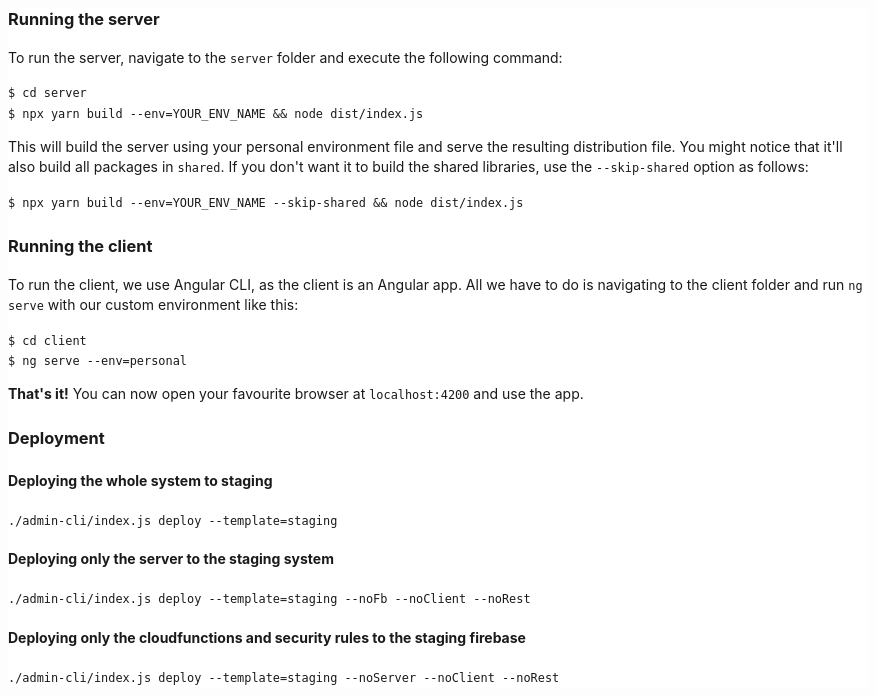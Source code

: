 ### Running the server

To run the server, navigate to the `server` folder and execute the following command:

```
$ cd server
$ npx yarn build --env=YOUR_ENV_NAME && node dist/index.js
```

This will build the server using your personal environment file and serve the resulting distribution file. You might notice that it'll also build all packages in `shared`. If you don't want it to build the shared libraries, use the `--skip-shared` option as follows:

```
$ npx yarn build --env=YOUR_ENV_NAME --skip-shared && node dist/index.js
```

### Running the client

To run the client, we use Angular CLI, as the client is an Angular app. All we have to do is navigating to the client folder and run `ng serve` with our custom environment like this:

```
$ cd client
$ ng serve --env=personal
```

**That's it!** You can now open your favourite browser at `localhost:4200` and use the app.

### Deployment

#### Deploying the whole system to staging

```
./admin-cli/index.js deploy --template=staging
```

#### Deploying only the server to the staging system

```
./admin-cli/index.js deploy --template=staging --noFb --noClient --noRest
```

#### Deploying only the cloudfunctions and security rules to the staging firebase

```
./admin-cli/index.js deploy --template=staging --noServer --noClient --noRest
```



